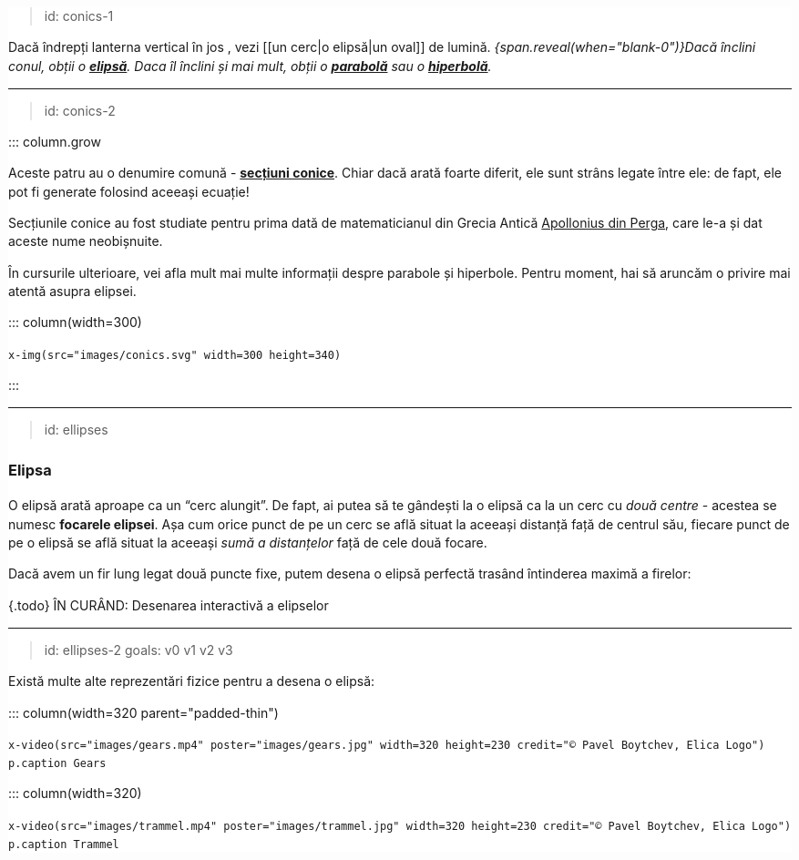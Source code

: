> id: conics-1

Dacă îndrepți lanterna vertical în jos , vezi [[un cerc|o elipsă|un oval]] de lumină. 
_{span.reveal(when="blank-0")}Dacă înclini conul, obții o [__elipsă__](gloss:ellipse). 
Daca îl înclini și mai mult, obții o [__parabolă__](gloss:parabola) 
sau o [__hiperbolă__](gloss:hyperbola)._

---
> id: conics-2

::: column.grow

Aceste patru au o denumire comună - [__secțiuni conice__](gloss:conic-section).
Chiar dacă arată foarte diferit, ele sunt strâns legate între ele: de fapt, ele
pot fi generate folosind aceeași ecuație!

Secțiunile conice au fost studiate pentru prima dată de matematicianul din Grecia Antică 
[Apollonius din Perga](bio:apollonius), care le-a și dat aceste nume neobișnuite.

În cursurile ulterioare, vei afla mult mai multe informații despre parabole și hiperbole.
Pentru moment, hai să aruncăm o privire mai atentă asupra elipsei.

::: column(width=300)

    x-img(src="images/conics.svg" width=300 height=340)

:::

---
> id: ellipses

### Elipsa

O elipsă arată aproape ca un “cerc alungit”. De fapt, ai putea să te gândești la o elipsă
ca la un cerc cu _două centre_ - acestea se numesc __focarele elipsei__. Așa cum orice punct 
de pe un cerc se află situat la aceeași distanță față de centrul său, fiecare punct de pe o elipsă 
se află situat la aceeași _sumă a distanțelor_ față de cele două focare.

Dacă avem un fir lung legat două puncte fixe, putem desena o elipsă perfectă
trasând întinderea maximă a firelor:

{.todo} ÎN CURÂND: Desenarea interactivă a elipselor

---
> id: ellipses-2
> goals: v0 v1 v2 v3

Există multe alte reprezentări fizice pentru a desena o elipsă:

::: column(width=320 parent="padded-thin")

    x-video(src="images/gears.mp4" poster="images/gears.jpg" width=320 height=230 credit="© Pavel Boytchev, Elica Logo")
    p.caption Gears

::: column(width=320)

    x-video(src="images/trammel.mp4" poster="images/trammel.jpg" width=320 height=230 credit="© Pavel Boytchev, Elica Logo")
    p.caption Trammel
